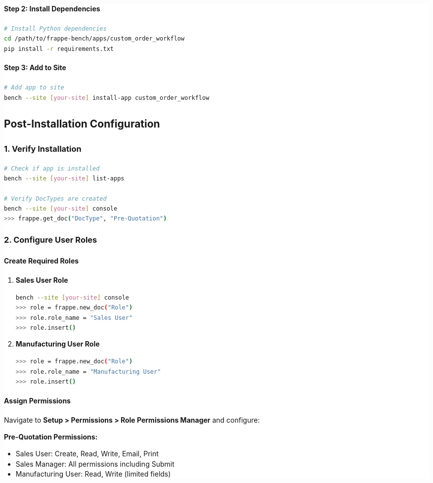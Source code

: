 #### Step 2: Install Dependencies

```bash
# Install Python dependencies
cd /path/to/frappe-bench/apps/custom_order_workflow
pip install -r requirements.txt
```

#### Step 3: Add to Site

```bash
# Add app to site
bench --site [your-site] install-app custom_order_workflow
```

## Post-Installation Configuration

### 1. Verify Installation

```bash
# Check if app is installed
bench --site [your-site] list-apps

# Verify DocTypes are created
bench --site [your-site] console
>>> frappe.get_doc("DocType", "Pre-Quotation")
```

### 2. Configure User Roles

#### Create Required Roles

1. **Sales User Role**
   ```bash
   bench --site [your-site] console
   >>> role = frappe.new_doc("Role")
   >>> role.role_name = "Sales User"
   >>> role.insert()
   ```

2. **Manufacturing User Role**
   ```bash
   >>> role = frappe.new_doc("Role")
   >>> role.role_name = "Manufacturing User"
   >>> role.insert()
   ```

#### Assign Permissions

Navigate to **Setup > Permissions > Role Permissions Manager** and configure:

**Pre-Quotation Permissions:**
- Sales User: Create, Read, Write, Email, Print
- Sales Manager: All permissions including Submit
- Manufacturing User: Read, Write (limited fields)
